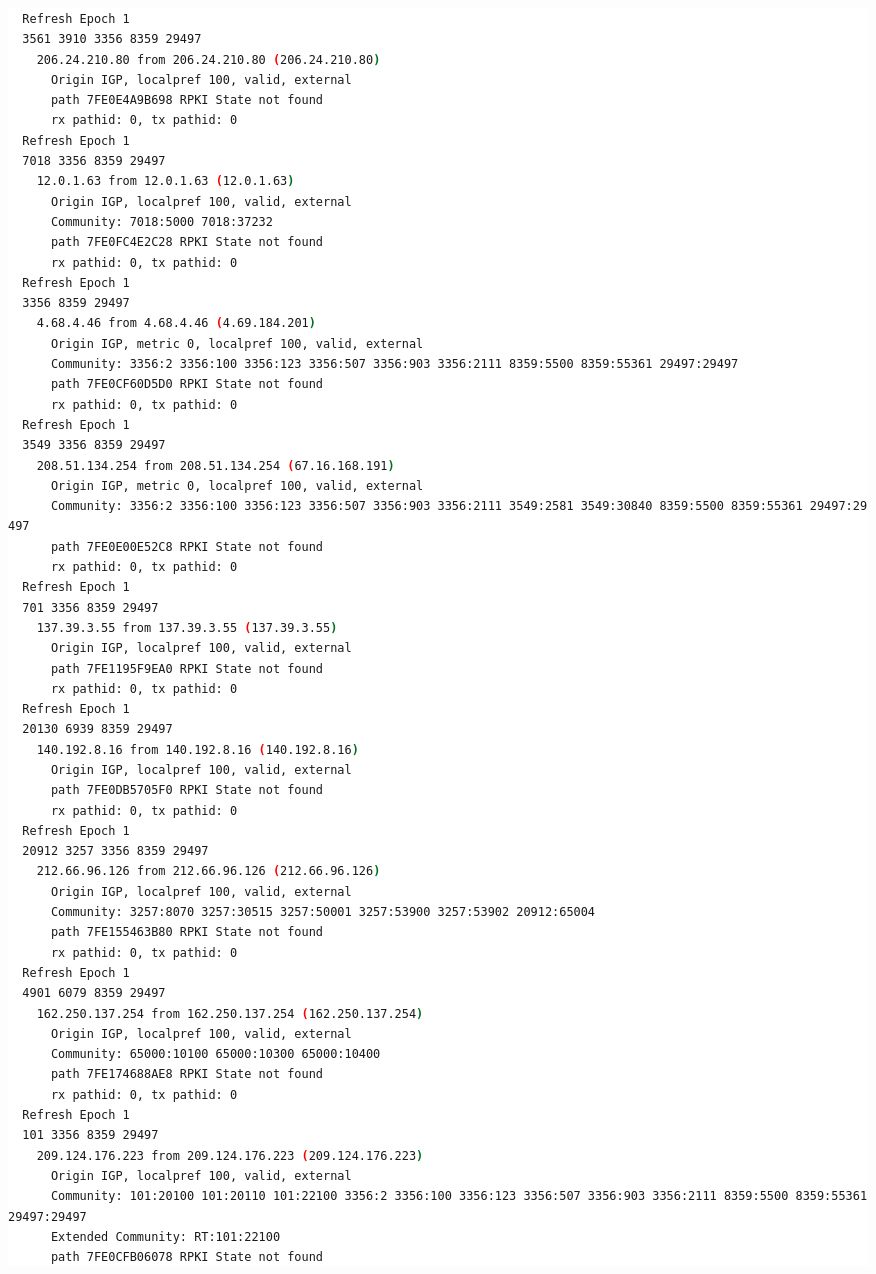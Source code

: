 ```bash
  Refresh Epoch 1
  3561 3910 3356 8359 29497
    206.24.210.80 from 206.24.210.80 (206.24.210.80)
      Origin IGP, localpref 100, valid, external
      path 7FE0E4A9B698 RPKI State not found
      rx pathid: 0, tx pathid: 0
  Refresh Epoch 1
  7018 3356 8359 29497
    12.0.1.63 from 12.0.1.63 (12.0.1.63)
      Origin IGP, localpref 100, valid, external
      Community: 7018:5000 7018:37232
      path 7FE0FC4E2C28 RPKI State not found
      rx pathid: 0, tx pathid: 0
  Refresh Epoch 1
  3356 8359 29497
    4.68.4.46 from 4.68.4.46 (4.69.184.201)
      Origin IGP, metric 0, localpref 100, valid, external
      Community: 3356:2 3356:100 3356:123 3356:507 3356:903 3356:2111 8359:5500 8359:55361 29497:29497
      path 7FE0CF60D5D0 RPKI State not found
      rx pathid: 0, tx pathid: 0
  Refresh Epoch 1
  3549 3356 8359 29497
    208.51.134.254 from 208.51.134.254 (67.16.168.191)
      Origin IGP, metric 0, localpref 100, valid, external
      Community: 3356:2 3356:100 3356:123 3356:507 3356:903 3356:2111 3549:2581 3549:30840 8359:5500 8359:55361 29497:29497
      path 7FE0E00E52C8 RPKI State not found
      rx pathid: 0, tx pathid: 0
  Refresh Epoch 1
  701 3356 8359 29497
    137.39.3.55 from 137.39.3.55 (137.39.3.55)
      Origin IGP, localpref 100, valid, external
      path 7FE1195F9EA0 RPKI State not found
      rx pathid: 0, tx pathid: 0
  Refresh Epoch 1
  20130 6939 8359 29497
    140.192.8.16 from 140.192.8.16 (140.192.8.16)
      Origin IGP, localpref 100, valid, external
      path 7FE0DB5705F0 RPKI State not found
      rx pathid: 0, tx pathid: 0
  Refresh Epoch 1
  20912 3257 3356 8359 29497
    212.66.96.126 from 212.66.96.126 (212.66.96.126)
      Origin IGP, localpref 100, valid, external
      Community: 3257:8070 3257:30515 3257:50001 3257:53900 3257:53902 20912:65004
      path 7FE155463B80 RPKI State not found
      rx pathid: 0, tx pathid: 0
  Refresh Epoch 1
  4901 6079 8359 29497
    162.250.137.254 from 162.250.137.254 (162.250.137.254)
      Origin IGP, localpref 100, valid, external
      Community: 65000:10100 65000:10300 65000:10400
      path 7FE174688AE8 RPKI State not found
      rx pathid: 0, tx pathid: 0
  Refresh Epoch 1
  101 3356 8359 29497
    209.124.176.223 from 209.124.176.223 (209.124.176.223)
      Origin IGP, localpref 100, valid, external
      Community: 101:20100 101:20110 101:22100 3356:2 3356:100 3356:123 3356:507 3356:903 3356:2111 8359:5500 8359:55361 29497:29497
      Extended Community: RT:101:22100
      path 7FE0CFB06078 RPKI State not found
```